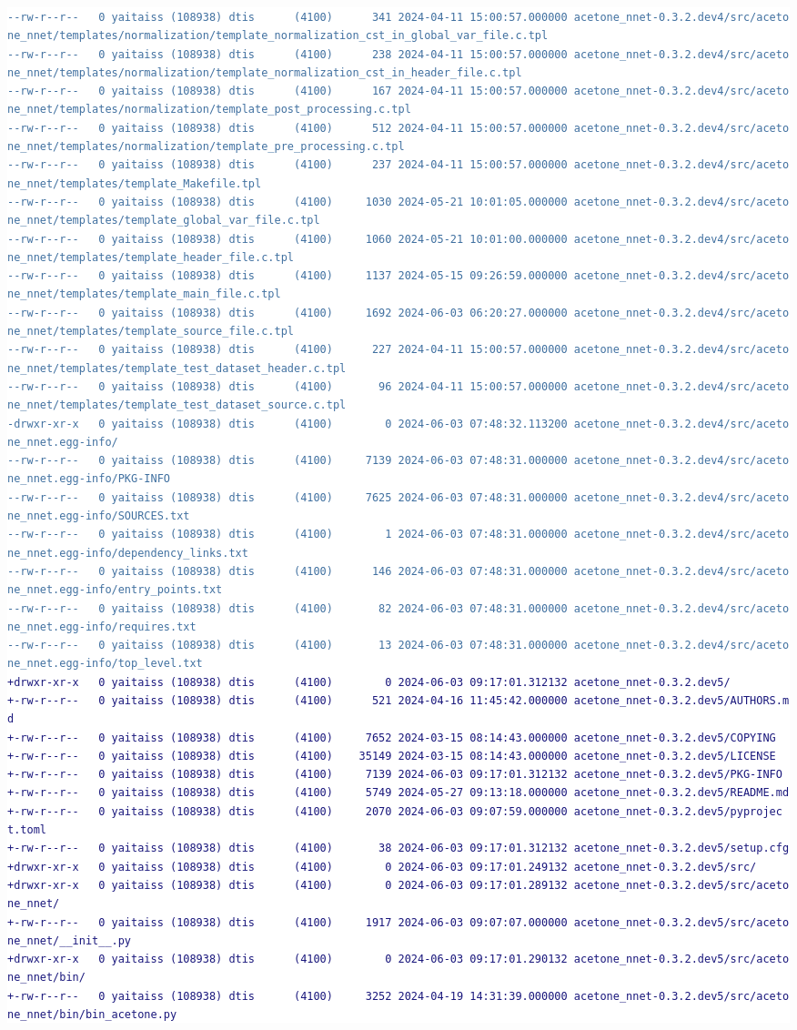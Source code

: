 ```diff
--rw-r--r--   0 yaitaiss (108938) dtis      (4100)      341 2024-04-11 15:00:57.000000 acetone_nnet-0.3.2.dev4/src/acetone_nnet/templates/normalization/template_normalization_cst_in_global_var_file.c.tpl
--rw-r--r--   0 yaitaiss (108938) dtis      (4100)      238 2024-04-11 15:00:57.000000 acetone_nnet-0.3.2.dev4/src/acetone_nnet/templates/normalization/template_normalization_cst_in_header_file.c.tpl
--rw-r--r--   0 yaitaiss (108938) dtis      (4100)      167 2024-04-11 15:00:57.000000 acetone_nnet-0.3.2.dev4/src/acetone_nnet/templates/normalization/template_post_processing.c.tpl
--rw-r--r--   0 yaitaiss (108938) dtis      (4100)      512 2024-04-11 15:00:57.000000 acetone_nnet-0.3.2.dev4/src/acetone_nnet/templates/normalization/template_pre_processing.c.tpl
--rw-r--r--   0 yaitaiss (108938) dtis      (4100)      237 2024-04-11 15:00:57.000000 acetone_nnet-0.3.2.dev4/src/acetone_nnet/templates/template_Makefile.tpl
--rw-r--r--   0 yaitaiss (108938) dtis      (4100)     1030 2024-05-21 10:01:05.000000 acetone_nnet-0.3.2.dev4/src/acetone_nnet/templates/template_global_var_file.c.tpl
--rw-r--r--   0 yaitaiss (108938) dtis      (4100)     1060 2024-05-21 10:01:00.000000 acetone_nnet-0.3.2.dev4/src/acetone_nnet/templates/template_header_file.c.tpl
--rw-r--r--   0 yaitaiss (108938) dtis      (4100)     1137 2024-05-15 09:26:59.000000 acetone_nnet-0.3.2.dev4/src/acetone_nnet/templates/template_main_file.c.tpl
--rw-r--r--   0 yaitaiss (108938) dtis      (4100)     1692 2024-06-03 06:20:27.000000 acetone_nnet-0.3.2.dev4/src/acetone_nnet/templates/template_source_file.c.tpl
--rw-r--r--   0 yaitaiss (108938) dtis      (4100)      227 2024-04-11 15:00:57.000000 acetone_nnet-0.3.2.dev4/src/acetone_nnet/templates/template_test_dataset_header.c.tpl
--rw-r--r--   0 yaitaiss (108938) dtis      (4100)       96 2024-04-11 15:00:57.000000 acetone_nnet-0.3.2.dev4/src/acetone_nnet/templates/template_test_dataset_source.c.tpl
-drwxr-xr-x   0 yaitaiss (108938) dtis      (4100)        0 2024-06-03 07:48:32.113200 acetone_nnet-0.3.2.dev4/src/acetone_nnet.egg-info/
--rw-r--r--   0 yaitaiss (108938) dtis      (4100)     7139 2024-06-03 07:48:31.000000 acetone_nnet-0.3.2.dev4/src/acetone_nnet.egg-info/PKG-INFO
--rw-r--r--   0 yaitaiss (108938) dtis      (4100)     7625 2024-06-03 07:48:31.000000 acetone_nnet-0.3.2.dev4/src/acetone_nnet.egg-info/SOURCES.txt
--rw-r--r--   0 yaitaiss (108938) dtis      (4100)        1 2024-06-03 07:48:31.000000 acetone_nnet-0.3.2.dev4/src/acetone_nnet.egg-info/dependency_links.txt
--rw-r--r--   0 yaitaiss (108938) dtis      (4100)      146 2024-06-03 07:48:31.000000 acetone_nnet-0.3.2.dev4/src/acetone_nnet.egg-info/entry_points.txt
--rw-r--r--   0 yaitaiss (108938) dtis      (4100)       82 2024-06-03 07:48:31.000000 acetone_nnet-0.3.2.dev4/src/acetone_nnet.egg-info/requires.txt
--rw-r--r--   0 yaitaiss (108938) dtis      (4100)       13 2024-06-03 07:48:31.000000 acetone_nnet-0.3.2.dev4/src/acetone_nnet.egg-info/top_level.txt
+drwxr-xr-x   0 yaitaiss (108938) dtis      (4100)        0 2024-06-03 09:17:01.312132 acetone_nnet-0.3.2.dev5/
+-rw-r--r--   0 yaitaiss (108938) dtis      (4100)      521 2024-04-16 11:45:42.000000 acetone_nnet-0.3.2.dev5/AUTHORS.md
+-rw-r--r--   0 yaitaiss (108938) dtis      (4100)     7652 2024-03-15 08:14:43.000000 acetone_nnet-0.3.2.dev5/COPYING
+-rw-r--r--   0 yaitaiss (108938) dtis      (4100)    35149 2024-03-15 08:14:43.000000 acetone_nnet-0.3.2.dev5/LICENSE
+-rw-r--r--   0 yaitaiss (108938) dtis      (4100)     7139 2024-06-03 09:17:01.312132 acetone_nnet-0.3.2.dev5/PKG-INFO
+-rw-r--r--   0 yaitaiss (108938) dtis      (4100)     5749 2024-05-27 09:13:18.000000 acetone_nnet-0.3.2.dev5/README.md
+-rw-r--r--   0 yaitaiss (108938) dtis      (4100)     2070 2024-06-03 09:07:59.000000 acetone_nnet-0.3.2.dev5/pyproject.toml
+-rw-r--r--   0 yaitaiss (108938) dtis      (4100)       38 2024-06-03 09:17:01.312132 acetone_nnet-0.3.2.dev5/setup.cfg
+drwxr-xr-x   0 yaitaiss (108938) dtis      (4100)        0 2024-06-03 09:17:01.249132 acetone_nnet-0.3.2.dev5/src/
+drwxr-xr-x   0 yaitaiss (108938) dtis      (4100)        0 2024-06-03 09:17:01.289132 acetone_nnet-0.3.2.dev5/src/acetone_nnet/
+-rw-r--r--   0 yaitaiss (108938) dtis      (4100)     1917 2024-06-03 09:07:07.000000 acetone_nnet-0.3.2.dev5/src/acetone_nnet/__init__.py
+drwxr-xr-x   0 yaitaiss (108938) dtis      (4100)        0 2024-06-03 09:17:01.290132 acetone_nnet-0.3.2.dev5/src/acetone_nnet/bin/
+-rw-r--r--   0 yaitaiss (108938) dtis      (4100)     3252 2024-04-19 14:31:39.000000 acetone_nnet-0.3.2.dev5/src/acetone_nnet/bin/bin_acetone.py
```